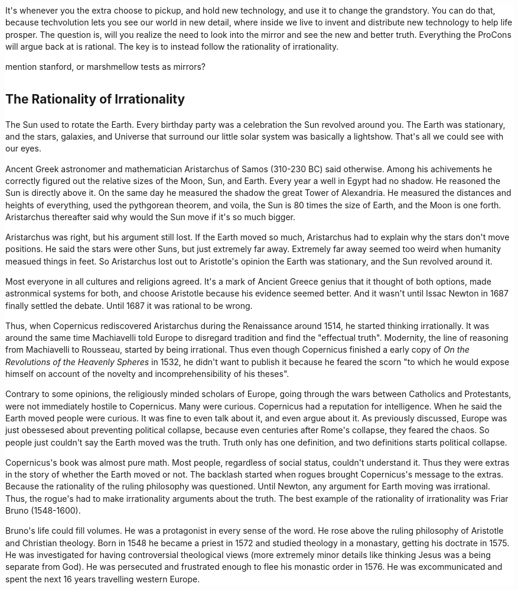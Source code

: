 It's whenever you the extra choose to pickup, and hold new technology, and use it to change the grandstory. You can do that, because techvolution lets you see our world in new detail, where inside we live to invent and distribute new technology to help life prosper. The question is, will you realize the need to look into the mirror and see the new and better truth. Everything the ProCons will argue back at is rational. The key is to instead follow the rationality of irrationality.

mention stanford, or marshmellow tests as mirrors?

## The Rationality of Irrationality

The Sun used to rotate the Earth. Every birthday party was a celebration the Sun revolved around you. The Earth was stationary, and the stars, galaxies, and Universe that surround our little solar system was basically a lightshow. That's all we could see with our eyes.

Ancent Greek astronomer and mathematician Aristarchus of Samos (310-230 BC) said otherwise. Among his achivements he correctly figured out the relative sizes of the Moon, Sun, and Earth. Every year a well in Egypt had no shadow. He reasoned the Sun is directly above it. On the same day he measured the shadow the great Tower of Alexandria. He measured the distances and heights of everything, used the pythgorean theorem, and voila, the Sun is 80 times the size of Earth, and the Moon is one forth. Aristarchus thereafter said why would the Sun move if it's so much bigger.

Aristarchus was right, but his argument still lost. If the Earth moved so much, Aristarchus had to explain why the stars don't move positions. He said the stars were other Suns, but just extremely far away. Extremely far away seemed too weird when humanity measued things in feet. So Aristarchus lost out to Aristotle's opinion the Earth was stationary, and the Sun revolved around it.

Most everyone in all cultures and religions agreed. It's a mark of Ancient Greece genius that it thought of both options, made astronmical systems for both, and choose Aristotle because his evidence seemed better. And it wasn't until Issac Newton in 1687 finally settled the debate. Until 1687 it was rational to be wrong.

Thus, when Copernicus rediscovered Aristarchus during the Renaissance around 1514, he started thinking irrationally. It was around the same time Machiavelli told Europe to disregard tradition and find the "effectual truth". Modernity, the line of reasoning from Machiavelli to Rousseau, started by being irrational. Thus even though Copernicus finished a early copy of _On the Revolutions of the Heavenly Spheres_ in 1532, he didn't want to publish it because he feared the scorn "to which he would expose himself on account of the novelty and incomprehensibility of his theses".

Contrary to some opinions, the religiously minded scholars of Europe, going through the wars between Catholics and Protestants, were not immediately hostile to Copernicus. Many were curious. Copernicus had a reputation for intelligence. When he said the Earth moved people were curious. It was fine to even talk about it, and even argue about it. As previously discussed, Europe was just obessesed about preventing political collapse, because even centuries after Rome's collapse, they feared the chaos. So people just couldn't say the Earth moved was the truth. Truth only has one definition, and two definitions starts political collapse.

Copernicus's book was almost pure math. Most people, regardless of social status, couldn't understand it. Thus they were extras in the story of whether the Earth moved or not. The backlash started when rogues brought Copernicus's message to the extras. Because the rationality of the ruling philosophy was questioned. Until Newton, any argument for Earth moving was irrational. Thus, the rogue's had to make irrationality arguments about the truth. The best example of the rationality of irrationality was Friar Bruno (1548-1600).

Bruno's life could fill volumes. He was a protagonist in every sense of the word. He rose above the ruling philosophy of Aristotle and Christian theology. Born in 1548 he became a priest in 1572 and studied theology in a monastary, getting his doctrate in 1575. He was investigated for having controversial theological views (more extremely minor details like thinking Jesus was a being separate from God). He was persecuted and frustrated enough to flee his monastic order in 1576. He was excommunicated and spent the next 16 years travelling western Europe.
